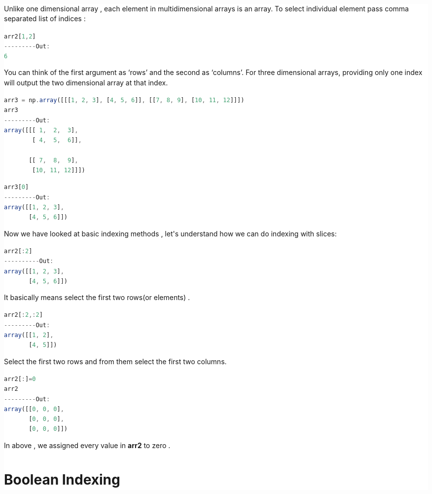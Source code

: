 Unlike one dimensional array , each element in multidimensional arrays is an array.
To select individual element pass comma separated list of indices :
```js
arr2[1,2]
---------Out:
6
```
You can think of the first argument as ‘rows’ and  the second as ‘columns’.
For three dimensional arrays, providing only one index will output the two dimensional array at that index.
```js
arr3 = np.array([[[1, 2, 3], [4, 5, 6]], [[7, 8, 9], [10, 11, 12]]]) 
arr3
---------Out:
array([[[ 1,  2,  3],
        [ 4,  5,  6]],

       [[ 7,  8,  9],
        [10, 11, 12]]])
```
```js
arr3[0]
---------Out:
array([[1, 2, 3],
       [4, 5, 6]])
```
Now we have looked at basic indexing methods , let's understand how we can do indexing with slices:
```js
arr2[:2]
----------Out:
array([[1, 2, 3],
       [4, 5, 6]])
```
It basically means select the first two rows(or elements) .
```js
arr2[:2,:2]
---------Out:
array([[1, 2],
       [4, 5]])
```
Select the first two rows and from them select the first two columns.
```js
arr2[:]=0
arr2
---------Out:
array([[0, 0, 0],
       [0, 0, 0],
       [0, 0, 0]])
```
In above , we assigned every value in **arr2** to zero .

# Boolean Indexing
